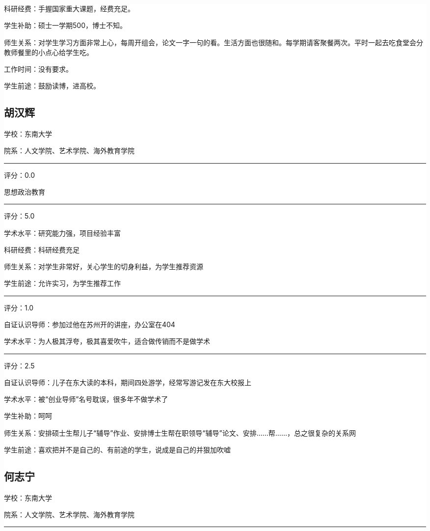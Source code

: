 科研经费：手握国家重大课题，经费充足。

学生补助：硕士一学期500，博士不知。

师生关系：对学生学习方面非常上心，每周开组会，论文一字一句的看。生活方面也很随和。每学期请客聚餐两次。平时一起去吃食堂会分教师餐里的小点心给学生吃。

工作时间：没有要求。

学生前途：鼓励读博，进高校。

## 胡汉辉

学校：东南大学

院系：人文学院、艺术学院、海外教育学院

* * *

评分：0.0

思想政治教育

* * *

评分：5.0

学术水平：研究能力强，项目经验丰富

科研经费：科研经费充足

师生关系：对学生非常好，关心学生的切身利益，为学生推荐资源

学生前途：允许实习，为学生推荐工作

* * *

评分：1.0

自证认识导师：参加过他在苏州开的讲座，办公室在404

学术水平：为人极其浮夸，极其喜爱吹牛，适合做传销而不是做学术

* * *

评分：2.5

自证认识导师：儿子在东大读的本科，期间四处游学，经常写游记发在东大校报上

学术水平：被“创业导师”名号耽误，很多年不做学术了

学生补助：呵呵

师生关系：安排硕士生帮儿子“辅导”作业、安排博士生帮在职领导“辅导”论文、安排……帮……，总之很复杂的关系网

学生前途：喜欢把并不是自己的、有前途的学生，说成是自己的并狠加吹嘘

## 何志宁

学校：东南大学

院系：人文学院、艺术学院、海外教育学院

* * *
